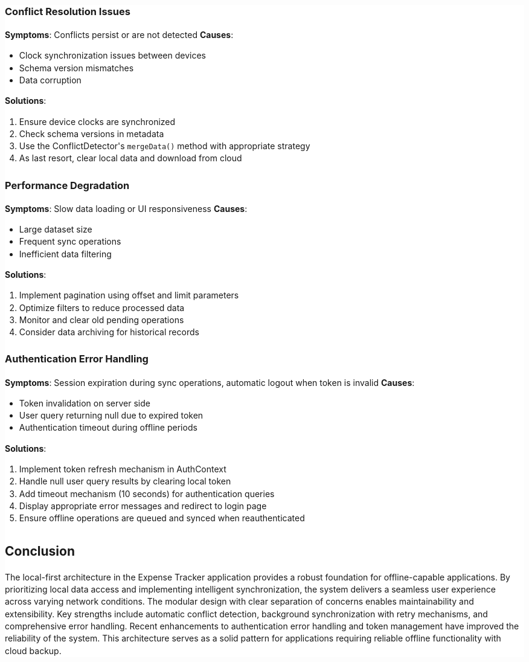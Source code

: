 ### Conflict Resolution Issues
**Symptoms**: Conflicts persist or are not detected
**Causes**:
- Clock synchronization issues between devices
- Schema version mismatches
- Data corruption

**Solutions**:
1. Ensure device clocks are synchronized
2. Check schema versions in metadata
3. Use the ConflictDetector's `mergeData()` method with appropriate strategy
4. As last resort, clear local data and download from cloud

### Performance Degradation
**Symptoms**: Slow data loading or UI responsiveness
**Causes**:
- Large dataset size
- Frequent sync operations
- Inefficient data filtering

**Solutions**:
1. Implement pagination using offset and limit parameters
2. Optimize filters to reduce processed data
3. Monitor and clear old pending operations
4. Consider data archiving for historical records

### Authentication Error Handling
**Symptoms**: Session expiration during sync operations, automatic logout when token is invalid
**Causes**:
- Token invalidation on server side
- User query returning null due to expired token
- Authentication timeout during offline periods

**Solutions**:
1. Implement token refresh mechanism in AuthContext
2. Handle null user query results by clearing local token
3. Add timeout mechanism (10 seconds) for authentication queries
4. Display appropriate error messages and redirect to login page
5. Ensure offline operations are queued and synced when reauthenticated

## Conclusion
The local-first architecture in the Expense Tracker application provides a robust foundation for offline-capable applications. By prioritizing local data access and implementing intelligent synchronization, the system delivers a seamless user experience across varying network conditions. The modular design with clear separation of concerns enables maintainability and extensibility. Key strengths include automatic conflict detection, background synchronization with retry mechanisms, and comprehensive error handling. Recent enhancements to authentication error handling and token management have improved the reliability of the system. This architecture serves as a solid pattern for applications requiring reliable offline functionality with cloud backup.